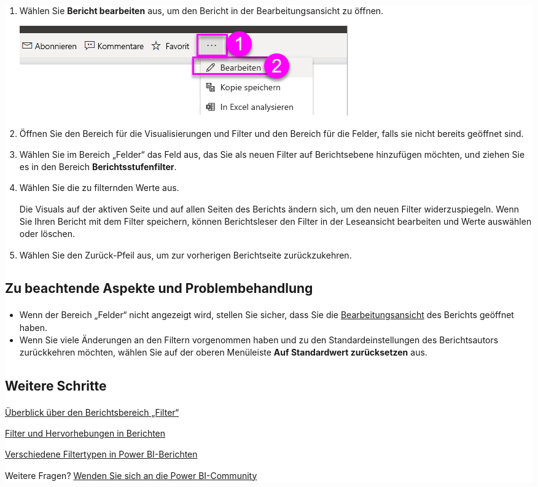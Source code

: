 1. Wählen Sie **Bericht bearbeiten** aus, um den Bericht in der Bearbeitungsansicht zu öffnen.
   
   ![Schaltfläche „ Bericht bearbeiten“](media/power-bi-report-add-filter/power-bi-edit-view.png)

2. Öffnen Sie den Bereich für die Visualisierungen und Filter und den Bereich für die Felder, falls sie nicht bereits geöffnet sind.
3. Wählen Sie im Bereich „Felder“ das Feld aus, das Sie als neuen Filter auf Berichtsebene hinzufügen möchten, und ziehen Sie es in den Bereich **Berichtsstufenfilter**.  
4. Wählen Sie die zu filternden Werte aus.

    Die Visuals auf der aktiven Seite und auf allen Seiten des Berichts ändern sich, um den neuen Filter widerzuspiegeln. Wenn Sie Ihren Bericht mit dem Filter speichern, können Berichtsleser den Filter in der Leseansicht bearbeiten und Werte auswählen oder löschen.

1. Wählen Sie den Zurück-Pfeil aus, um zur vorherigen Berichtseite zurückzukehren.

## <a name="considerations-and-troubleshooting"></a>Zu beachtende Aspekte und Problembehandlung

- Wenn der Bereich „Felder“ nicht angezeigt wird, stellen Sie sicher, dass Sie die [Bearbeitungsansicht](service-interact-with-a-report-in-editing-view.md) des Berichts geöffnet haben.    
- Wenn Sie viele Änderungen an den Filtern vorgenommen haben und zu den Standardeinstellungen des Berichtsautors zurückkehren möchten, wählen Sie auf der oberen Menüleiste **Auf Standardwert zurücksetzen** aus.

## <a name="next-steps"></a>Weitere Schritte
[Überblick über den Berichtsbereich „Filter“](../consumer/end-user-report-filter.md)

[Filter und Hervorhebungen in Berichten](power-bi-reports-filters-and-highlighting.md)

[Verschiedene Filtertypen in Power BI-Berichten](power-bi-report-filter-types.md)

Weitere Fragen? [Wenden Sie sich an die Power BI-Community](https://community.powerbi.com/)

